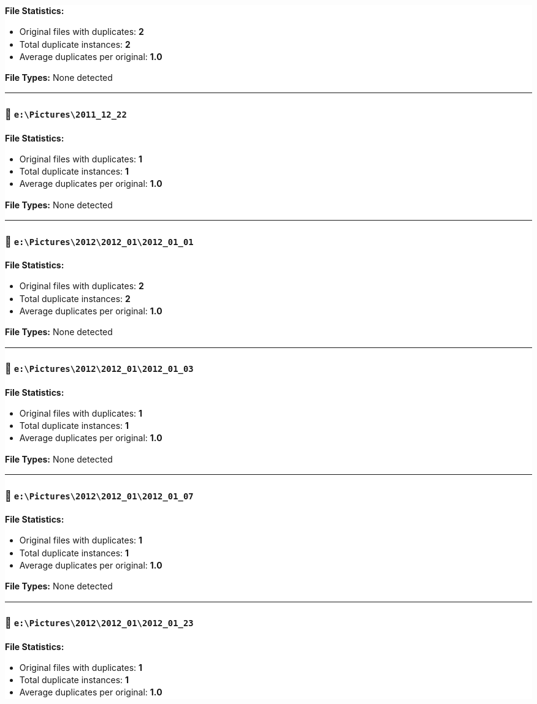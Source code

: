 **File Statistics:**
- Original files with duplicates: **2**
- Total duplicate instances: **2**
- Average duplicates per original: **1.0**

**File Types:** None detected

---

### 📁 `e:\Pictures\2011_12_22`

**File Statistics:**
- Original files with duplicates: **1**
- Total duplicate instances: **1**
- Average duplicates per original: **1.0**

**File Types:** None detected

---

### 📁 `e:\Pictures\2012\2012_01\2012_01_01`

**File Statistics:**
- Original files with duplicates: **2**
- Total duplicate instances: **2**
- Average duplicates per original: **1.0**

**File Types:** None detected

---

### 📁 `e:\Pictures\2012\2012_01\2012_01_03`

**File Statistics:**
- Original files with duplicates: **1**
- Total duplicate instances: **1**
- Average duplicates per original: **1.0**

**File Types:** None detected

---

### 📁 `e:\Pictures\2012\2012_01\2012_01_07`

**File Statistics:**
- Original files with duplicates: **1**
- Total duplicate instances: **1**
- Average duplicates per original: **1.0**

**File Types:** None detected

---

### 📁 `e:\Pictures\2012\2012_01\2012_01_23`

**File Statistics:**
- Original files with duplicates: **1**
- Total duplicate instances: **1**
- Average duplicates per original: **1.0**
